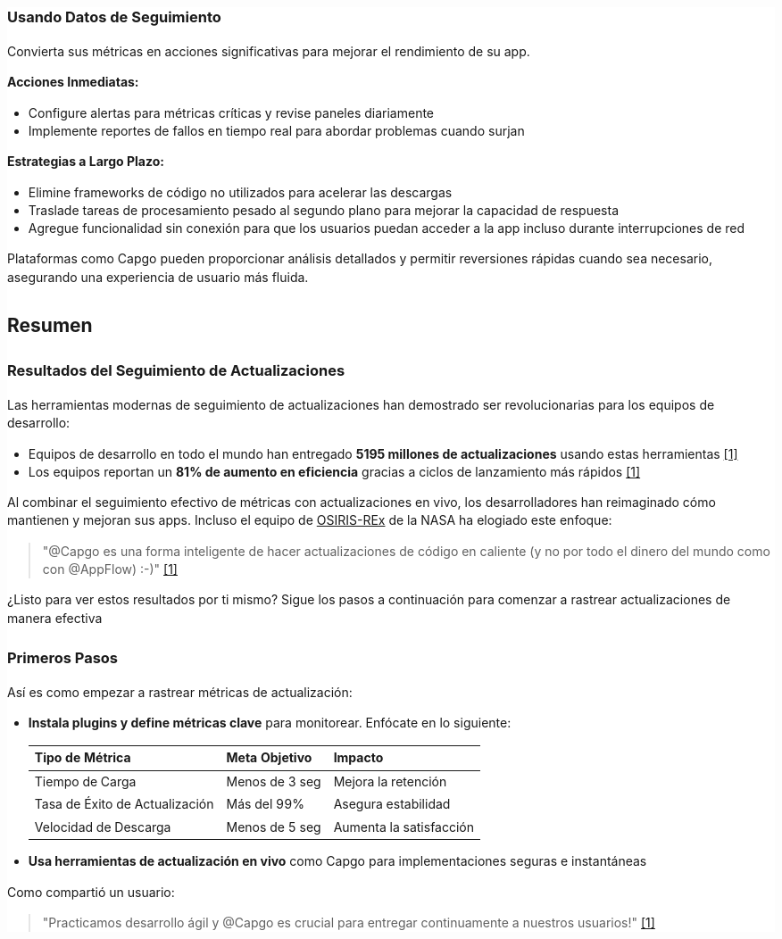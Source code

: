 ### Usando Datos de Seguimiento

Convierta sus métricas en acciones significativas para mejorar el rendimiento de su app.

**Acciones Inmediatas:**

-   Configure alertas para métricas críticas y revise paneles diariamente
-   Implemente reportes de fallos en tiempo real para abordar problemas cuando surjan

**Estrategias a Largo Plazo:**

-   Elimine frameworks de código no utilizados para acelerar las descargas
-   Traslade tareas de procesamiento pesado al segundo plano para mejorar la capacidad de respuesta
-   Agregue funcionalidad sin conexión para que los usuarios puedan acceder a la app incluso durante interrupciones de red

Plataformas como Capgo pueden proporcionar análisis detallados y permitir reversiones rápidas cuando sea necesario, asegurando una experiencia de usuario más fluida.

## Resumen

### Resultados del Seguimiento de Actualizaciones

Las herramientas modernas de seguimiento de actualizaciones han demostrado ser revolucionarias para los equipos de desarrollo:

-   Equipos de desarrollo en todo el mundo han entregado **5195 millones de actualizaciones** usando estas herramientas [\[1\]](https://capgo.app/)
-   Los equipos reportan un **81% de aumento en eficiencia** gracias a ciclos de lanzamiento más rápidos [\[1\]](https://capgo.app/)

Al combinar el seguimiento efectivo de métricas con actualizaciones en vivo, los desarrolladores han reimaginado cómo mantienen y mejoran sus apps. Incluso el equipo de [OSIRIS-REx](https://sciencenasagov/mission/osiris-rex/) de la NASA ha elogiado este enfoque:

> "@Capgo es una forma inteligente de hacer actualizaciones de código en caliente (y no por todo el dinero del mundo como con @AppFlow) :-)" [\[1\]](https://capgo.app/)

¿Listo para ver estos resultados por ti mismo? Sigue los pasos a continuación para comenzar a rastrear actualizaciones de manera efectiva

### Primeros Pasos

Así es como empezar a rastrear métricas de actualización:

-   **Instala plugins y define métricas clave** para monitorear. Enfócate en lo siguiente:
    
    | Tipo de Métrica | Meta Objetivo | Impacto |
    | --- | --- | --- |
    | Tiempo de Carga | Menos de 3 seg | Mejora la retención |
    | Tasa de Éxito de Actualización | Más del 99% | Asegura estabilidad |
    | Velocidad de Descarga | Menos de 5 seg | Aumenta la satisfacción |
    
-   **Usa herramientas de actualización en vivo** como Capgo para implementaciones seguras e instantáneas
    

Como compartió un usuario:

> "Practicamos desarrollo ágil y @Capgo es crucial para entregar continuamente a nuestros usuarios!" [\[1\]](https://capgo.app/)